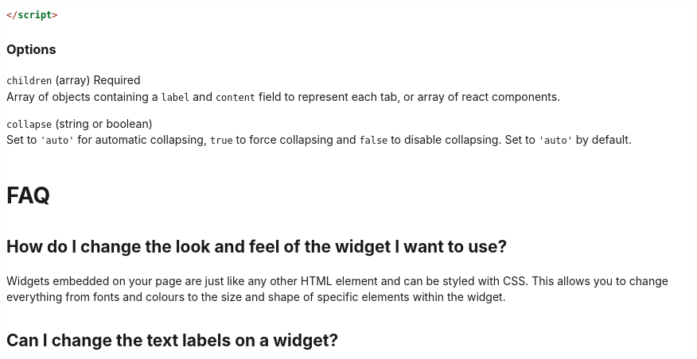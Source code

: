 ```html
</script>
```

<p id="TabsExample"></p>

<script>
  edh.widgets.renderWidget('TabsExample', 'Tabs', {
    children: [
      {
        label: 'Example Tab',
        content: '<p>Tab content goes here.</p><p>Vestibulum id ligula porta felis euismod semper. Etiam porta sem malesuada magna mollis euismod. Donec sed odio dui. Maecenas sed diam eget risus varius blandit sit amet non magna. Fusce dapibus, tellus ac cursus commodo, tortor mauris condimentum nibh, ut fermentum massa justo sit amet risus. Donec ullamcorper nulla non metus auctor fringilla.</p>'
      },
      {
        label: 'Another Tab',
        content: '<p>Lorem <strong>ipsum dolor</strong> sit amet, consectetur adipiscing elit. Vivamus sagittis lacus vel augue laoreet rutrum faucibus dolor auctor. Donec sed odio dui. Donec id elit non mi porta gravida at eget metus.</p>'
      },
      {
        label: 'Last Tab',
        content: '<p>An image:</p> <img src="http://placehold.it/200x100">'
      }
    ]
  });
</script>

### Options

`children` (array) <span class="required">Required</span><br>
Array of objects containing a `label` and `content` field to represent each tab, or array of react components.

`collapse` (string or boolean)<br>
Set to `'auto'` for automatic collapsing, `true` to force collapsing and `false` to disable collapsing. Set to `'auto'` by default.



# FAQ

## How do I change the look and feel of the widget I want to use?

Widgets embedded on your page are just like any other HTML element and can be styled with CSS. This allows you to change everything from fonts and colours to the size and shape of specific elements within the widget.

## Can I change the text labels on a widget?
